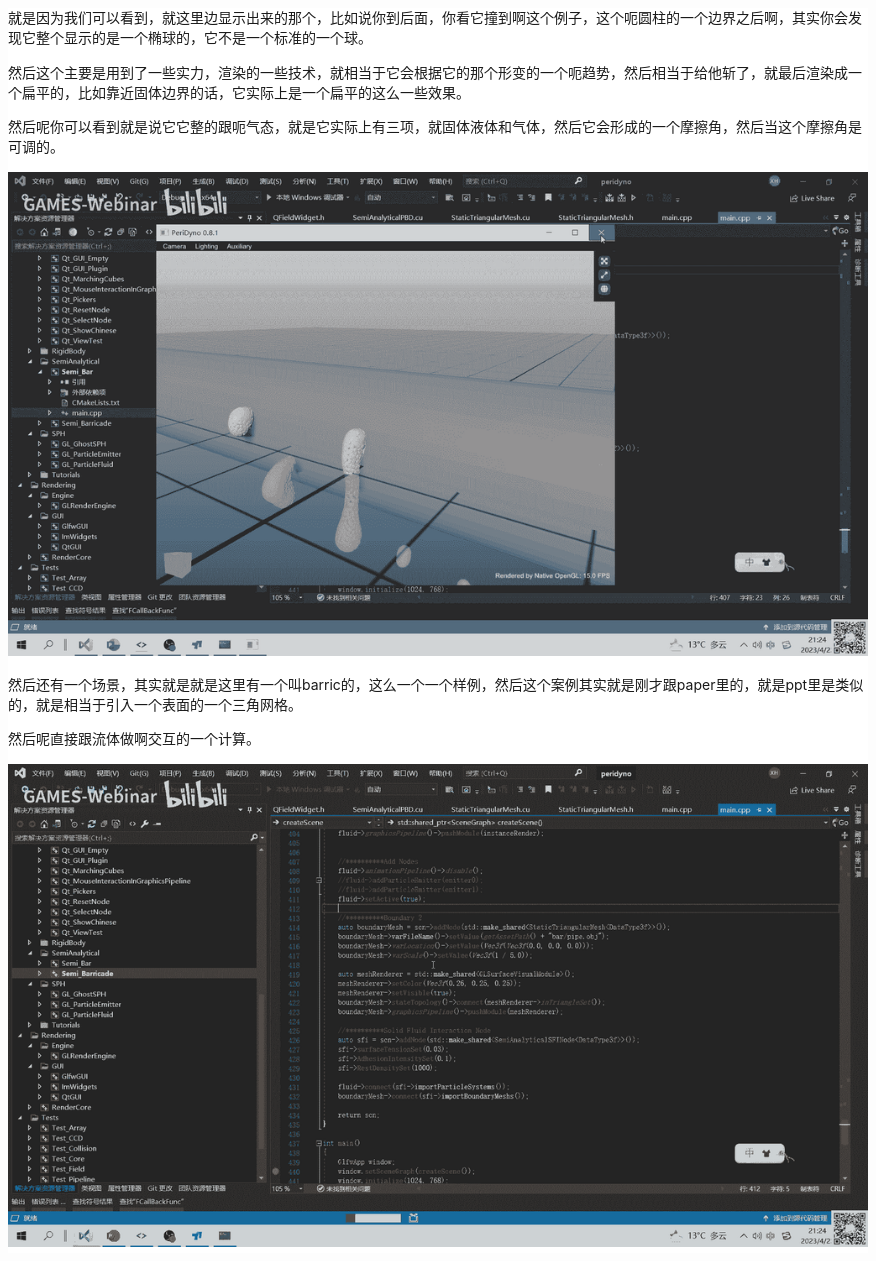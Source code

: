 就是因为我们可以看到，就这里边显示出来的那个，比如说你到后面，你看它撞到啊这个例子，这个呃圆柱的一个边界之后啊，其实你会发现它整个显示的是一个椭球的，它不是一个标准的一个球。

然后这个主要是用到了一些实力，渲染的一些技术，就相当于它会根据它的那个形变的一个呃趋势，然后相当于给他斩了，就最后渲染成一个扁平的，比如靠近固体边界的话，它实际上是一个扁平的这么一些效果。

然后呢你可以看到就是说它它整的跟呃气态，就是它实际上有三项，就固体液体和气体，然后它会形成的一个摩擦角，然后当这个摩擦角是可调的。



![](img/a5bf203f686f32c97bb0c2b313f68576_44.png)

然后还有一个场景，其实就是就是这里有一个叫barric的，这么一个一个样例，然后这个案例其实就是刚才跟paper里的，就是ppt里是类似的，就是相当于引入一个表面的一个三角网格。

然后呢直接跟流体做啊交互的一个计算。

![](img/a5bf203f686f32c97bb0c2b313f68576_46.png)
